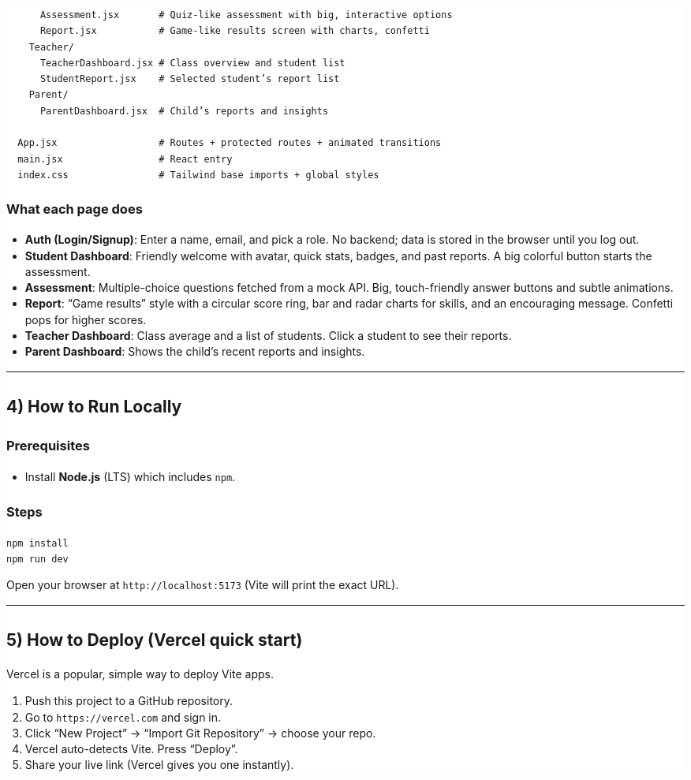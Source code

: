 ```
      Assessment.jsx       # Quiz-like assessment with big, interactive options
      Report.jsx           # Game-like results screen with charts, confetti
    Teacher/
      TeacherDashboard.jsx # Class overview and student list
      StudentReport.jsx    # Selected student’s report list
    Parent/
      ParentDashboard.jsx  # Child’s reports and insights

  App.jsx                  # Routes + protected routes + animated transitions
  main.jsx                 # React entry
  index.css                # Tailwind base imports + global styles
```

### What each page does
- **Auth (Login/Signup)**: Enter a name, email, and pick a role. No backend; data is stored in the browser until you log out.
- **Student Dashboard**: Friendly welcome with avatar, quick stats, badges, and past reports. A big colorful button starts the assessment.
- **Assessment**: Multiple-choice questions fetched from a mock API. Big, touch-friendly answer buttons and subtle animations.
- **Report**: “Game results” style with a circular score ring, bar and radar charts for skills, and an encouraging message. Confetti pops for higher scores.
- **Teacher Dashboard**: Class average and a list of students. Click a student to see their reports.
- **Parent Dashboard**: Shows the child’s recent reports and insights.

---

## 4) How to Run Locally
### Prerequisites
- Install **Node.js** (LTS) which includes `npm`.

### Steps
```bash
npm install
npm run dev
```
Open your browser at `http://localhost:5173` (Vite will print the exact URL).

---

## 5) How to Deploy (Vercel quick start)
Vercel is a popular, simple way to deploy Vite apps.

1. Push this project to a GitHub repository.
2. Go to `https://vercel.com` and sign in.
3. Click “New Project” → “Import Git Repository” → choose your repo.
4. Vercel auto-detects Vite. Press “Deploy”.
5. Share your live link (Vercel gives you one instantly).
